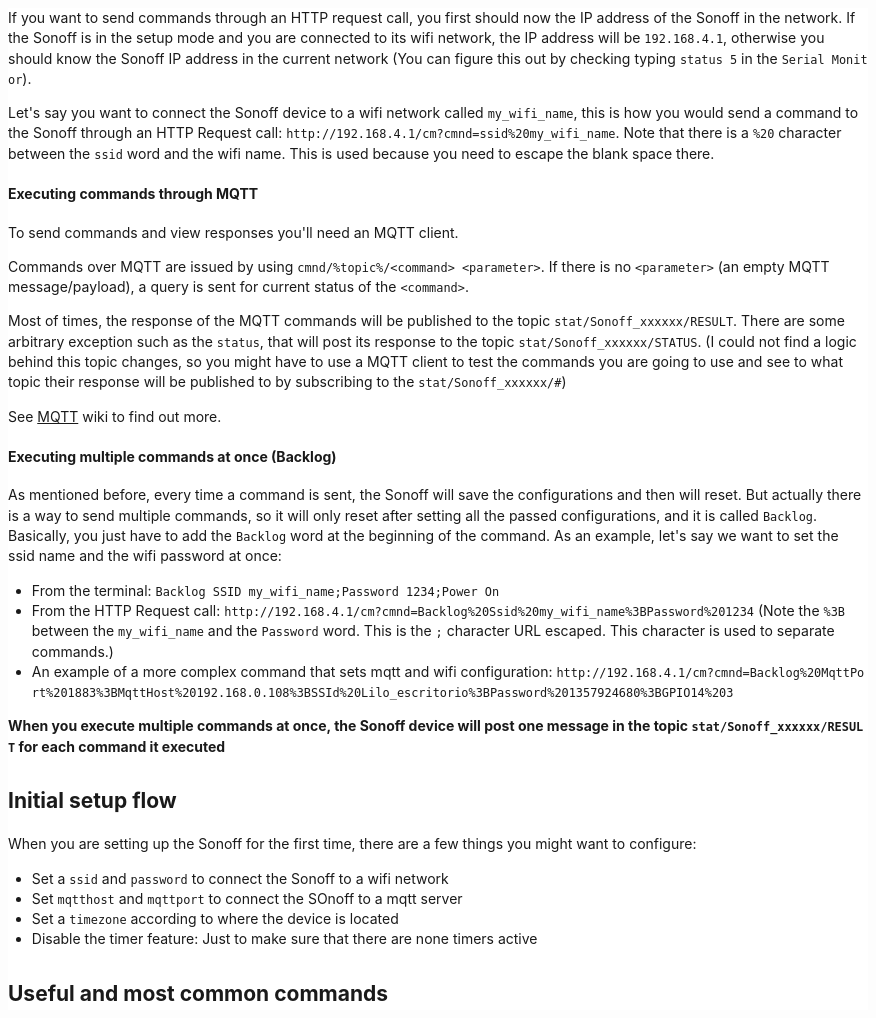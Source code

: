 If you want to send commands through an HTTP request call, you first should now the IP address of the Sonoff in the network. If the Sonoff is in the setup mode and you are connected to its wifi network, the IP address will be `192.168.4.1`, otherwise you should know the Sonoff IP address in the current network (You can figure this out by checking typing `status 5` in the `Serial Monitor`).

Let's say you want to connect the Sonoff device to a wifi network called `my_wifi_name`, this is how you would send a command to the Sonoff through an HTTP Request call: `http://192.168.4.1/cm?cmnd=ssid%20my_wifi_name`. Note that there is a `%20` character between the `ssid` word and the wifi name. This is used because you need to escape the blank space there.

#### Executing commands through MQTT

To send commands and view responses you'll need an MQTT client.

Commands over MQTT are issued by using `cmnd/%topic%/<command> <parameter>`. If there is no `<parameter>` (an empty MQTT message/payload), a query is sent for current status of the `<command>`.

Most of times, the response of the MQTT commands will be published to the topic `stat/Sonoff_xxxxxx/RESULT`. There are some arbitrary exception such as the `status`, that will post its response to the topic `stat/Sonoff_xxxxxx/STATUS`. (I could not find a logic behind this topic changes, so you might have to use a MQTT client to test the commands you are going to use and see to what topic their response will be published to by subscribing to the `stat/Sonoff_xxxxxx/#`)

See [MQTT](https://github.com/arendst/Sonoff-Tasmota/wiki/MQTT) wiki to find out more.

#### Executing multiple commands at once (Backlog)

As mentioned before, every time a command is sent, the Sonoff will save the configurations and then will reset. But actually there is a way to send multiple commands, so it will only reset after setting all the passed configurations, and it is called `Backlog`. Basically, you just have to add the `Backlog` word at the beginning of the command. As an example, let's say we want to set the ssid name and the wifi password at once:
- From the terminal: `Backlog SSID my_wifi_name;Password 1234;Power On`
- From the HTTP Request call: `http://192.168.4.1/cm?cmnd=Backlog%20Ssid%20my_wifi_name%3BPassword%201234` (Note the `%3B` between the `my_wifi_name` and the `Password` word. This is the `;` character URL escaped. This character is used to separate commands.)
- An example of a more complex command that sets mqtt and wifi configuration: `http://192.168.4.1/cm?cmnd=Backlog%20MqttPort%201883%3BMqttHost%20192.168.0.108%3BSSId%20Lilo_escritorio%3BPassword%201357924680%3BGPIO14%203`

**When you execute multiple commands at once, the Sonoff device will post one message in the topic `stat/Sonoff_xxxxxx/RESULT` for each command it executed**

## Initial setup flow ##
When you are setting up the Sonoff for the first time, there are a few things you might want to configure:
- Set a `ssid` and `password` to connect the Sonoff to a wifi network
- Set `mqtthost` and `mqttport` to connect the SOnoff to a mqtt server
- Set a `timezone` according to where the device is located
- Disable the timer feature: Just to make sure that there are none timers active

## Useful and most common commands ##
